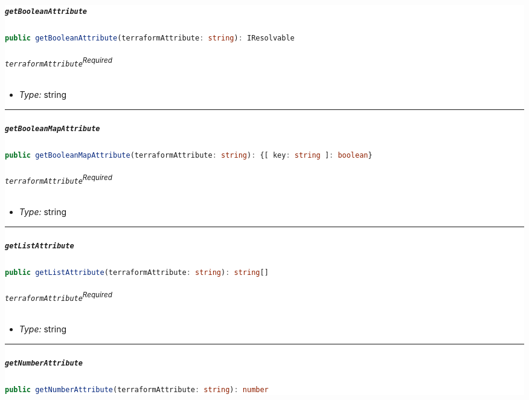 
##### `getBooleanAttribute` <a name="getBooleanAttribute" id="@cdktf/aws-cdk.ecrReplicationConfiguration.EcrReplicationConfiguration.getBooleanAttribute"></a>

```typescript
public getBooleanAttribute(terraformAttribute: string): IResolvable
```

###### `terraformAttribute`<sup>Required</sup> <a name="terraformAttribute" id="@cdktf/aws-cdk.ecrReplicationConfiguration.EcrReplicationConfiguration.getBooleanAttribute.parameter.terraformAttribute"></a>

- *Type:* string

---

##### `getBooleanMapAttribute` <a name="getBooleanMapAttribute" id="@cdktf/aws-cdk.ecrReplicationConfiguration.EcrReplicationConfiguration.getBooleanMapAttribute"></a>

```typescript
public getBooleanMapAttribute(terraformAttribute: string): {[ key: string ]: boolean}
```

###### `terraformAttribute`<sup>Required</sup> <a name="terraformAttribute" id="@cdktf/aws-cdk.ecrReplicationConfiguration.EcrReplicationConfiguration.getBooleanMapAttribute.parameter.terraformAttribute"></a>

- *Type:* string

---

##### `getListAttribute` <a name="getListAttribute" id="@cdktf/aws-cdk.ecrReplicationConfiguration.EcrReplicationConfiguration.getListAttribute"></a>

```typescript
public getListAttribute(terraformAttribute: string): string[]
```

###### `terraformAttribute`<sup>Required</sup> <a name="terraformAttribute" id="@cdktf/aws-cdk.ecrReplicationConfiguration.EcrReplicationConfiguration.getListAttribute.parameter.terraformAttribute"></a>

- *Type:* string

---

##### `getNumberAttribute` <a name="getNumberAttribute" id="@cdktf/aws-cdk.ecrReplicationConfiguration.EcrReplicationConfiguration.getNumberAttribute"></a>

```typescript
public getNumberAttribute(terraformAttribute: string): number
```
